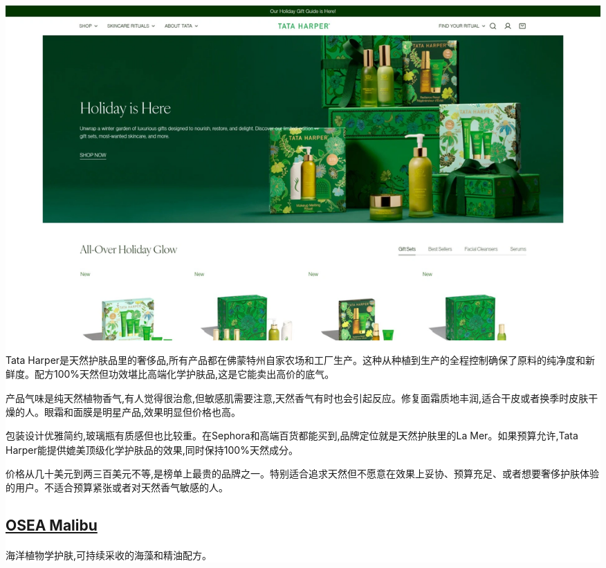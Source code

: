 ![Tata Harper Screenshot](image/tataharperskincare.webp)


Tata Harper是天然护肤品里的奢侈品,所有产品都在佛蒙特州自家农场和工厂生产。这种从种植到生产的全程控制确保了原料的纯净度和新鲜度。配方100%天然但功效堪比高端化学护肤品,这是它能卖出高价的底气。

产品气味是纯天然植物香气,有人觉得很治愈,但敏感肌需要注意,天然香气有时也会引起反应。修复面霜质地丰润,适合干皮或者换季时皮肤干燥的人。眼霜和面膜是明星产品,效果明显但价格也高。

包装设计优雅简约,玻璃瓶有质感但也比较重。在Sephora和高端百货都能买到,品牌定位就是天然护肤里的La Mer。如果预算允许,Tata Harper能提供媲美顶级化学护肤品的效果,同时保持100%天然成分。

价格从几十美元到两三百美元不等,是榜单上最贵的品牌之一。特别适合追求天然但不愿意在效果上妥协、预算充足、或者想要奢侈护肤体验的用户。不适合预算紧张或者对天然香气敏感的人。

## **[OSEA Malibu](https://oseamalibu.com)**

海洋植物学护肤,可持续采收的海藻和精油配方。
